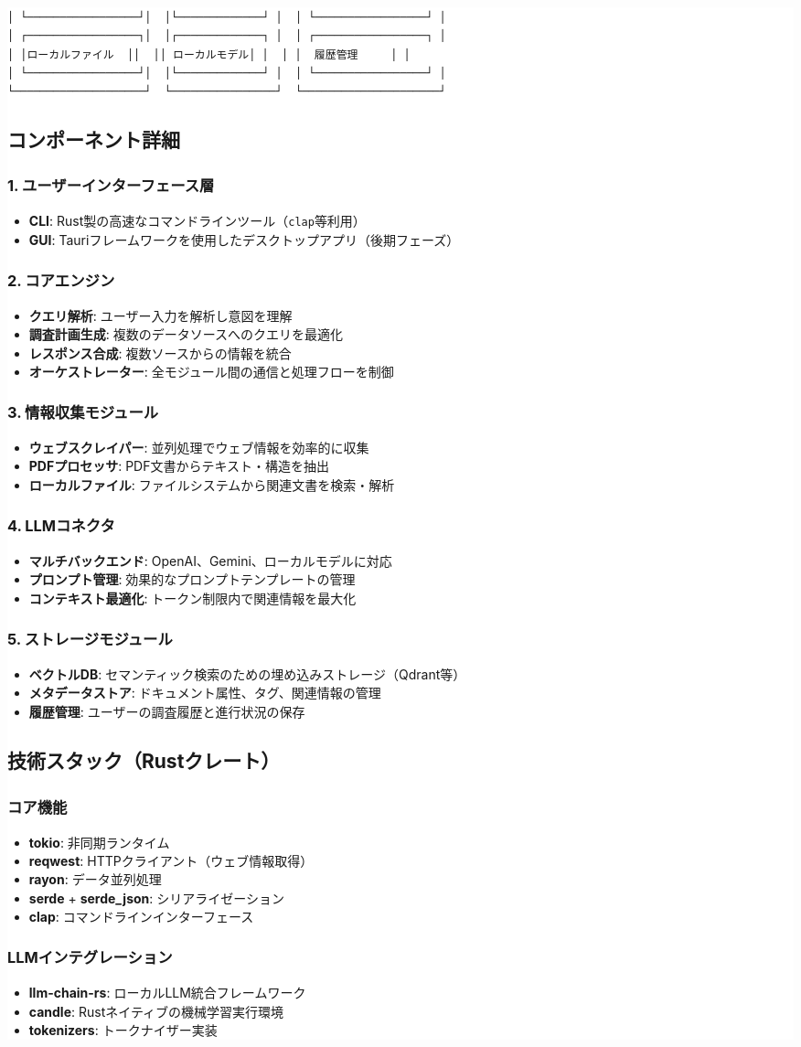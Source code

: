 ```
│ └─────────────────┘│  │└─────────────┘ │  │ └─────────────────┘ │
│ ┌─────────────────┐│  │┌─────────────┐ │  │ ┌─────────────────┐ │
│ │ローカルファイル  ││  ││ ローカルモデル│ │  │ │  履歴管理     │ │
│ └─────────────────┘│  │└─────────────┘ │  │ └─────────────────┘ │
└────────────────────┘  └────────────────┘  └─────────────────────┘
```

## コンポーネント詳細

### 1. ユーザーインターフェース層
- **CLI**: Rust製の高速なコマンドラインツール（`clap`等利用）
- **GUI**: Tauriフレームワークを使用したデスクトップアプリ（後期フェーズ）

### 2. コアエンジン
- **クエリ解析**: ユーザー入力を解析し意図を理解
- **調査計画生成**: 複数のデータソースへのクエリを最適化
- **レスポンス合成**: 複数ソースからの情報を統合
- **オーケストレーター**: 全モジュール間の通信と処理フローを制御

### 3. 情報収集モジュール
- **ウェブスクレイパー**: 並列処理でウェブ情報を効率的に収集
- **PDFプロセッサ**: PDF文書からテキスト・構造を抽出
- **ローカルファイル**: ファイルシステムから関連文書を検索・解析

### 4. LLMコネクタ
- **マルチバックエンド**: OpenAI、Gemini、ローカルモデルに対応
- **プロンプト管理**: 効果的なプロンプトテンプレートの管理
- **コンテキスト最適化**: トークン制限内で関連情報を最大化

### 5. ストレージモジュール
- **ベクトルDB**: セマンティック検索のための埋め込みストレージ（Qdrant等）
- **メタデータストア**: ドキュメント属性、タグ、関連情報の管理
- **履歴管理**: ユーザーの調査履歴と進行状況の保存

## 技術スタック（Rustクレート）

### コア機能
- **tokio**: 非同期ランタイム
- **reqwest**: HTTPクライアント（ウェブ情報取得）
- **rayon**: データ並列処理
- **serde** + **serde_json**: シリアライゼーション
- **clap**: コマンドラインインターフェース

### LLMインテグレーション
- **llm-chain-rs**: ローカルLLM統合フレームワーク
- **candle**: Rustネイティブの機械学習実行環境
- **tokenizers**: トークナイザー実装
